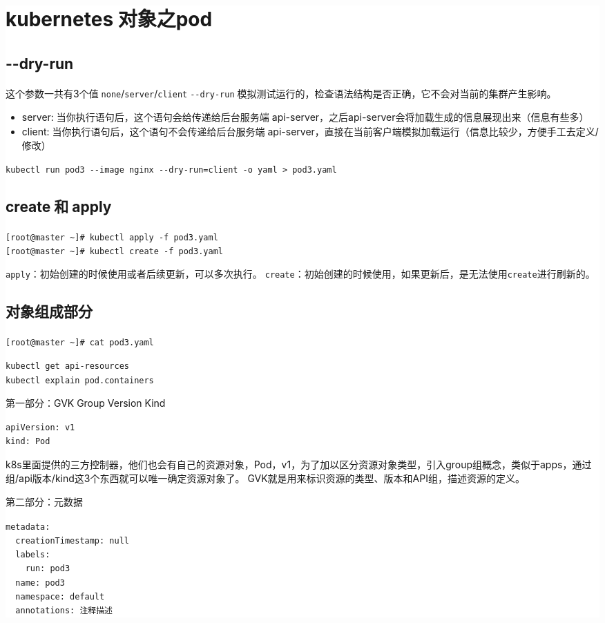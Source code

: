 # kubernetes 对象之pod
## --dry-run
这个参数一共有3个值 `none`/`server`/`client`
`--dry-run` 模拟测试运行的，检查语法结构是否正确，它不会对当前的集群产生影响。
- server: 当你执行语句后，这个语句会给传递给后台服务端 api-server，之后api-server会将加载生成的信息展现出来（信息有些多）
- client: 当你执行语句后，这个语句不会传递给后台服务端 api-server，直接在当前客户端模拟加载运行（信息比较少，方便手工去定义/修改）

```shell
kubectl run pod3 --image nginx --dry-run=client -o yaml > pod3.yaml
```


## create 和 apply

```shell
[root@master ~]# kubectl apply -f pod3.yaml
[root@master ~]# kubectl create -f pod3.yaml
```


`apply`：初始创建的时候使用或者后续更新，可以多次执行。
`create`：初始创建的时候使用，如果更新后，是无法使用`create`进行刷新的。

## 对象组成部分

```shell
[root@master ~]# cat pod3.yaml
```

```shell
kubectl get api-resources
kubectl explain pod.containers
```

第一部分：GVK Group Version Kind
```shell
apiVersion: v1
kind: Pod
```

k8s里面提供的三方控制器，他们也会有自己的资源对象，Pod，v1，为了加以区分资源对象类型，引入group组概念，类似于apps，通过组/api版本/kind这3个东西就可以唯一确定资源对象了。
GVK就是用来标识资源的类型、版本和API组，描述资源的定义。

第二部分：元数据
```shell
metadata:
  creationTimestamp: null
  labels:
    run: pod3
  name: pod3
  namespace: default
  annotations: 注释描述
```
